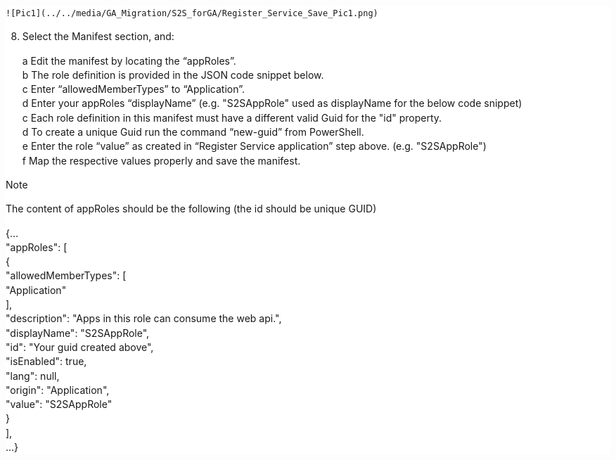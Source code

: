     ![Pic1](../../media/GA_Migration/S2S_forGA/Register_Service_Save_Pic1.png)

8.	Select the Manifest section, and:

    a	Edit the manifest by locating the “appRoles”.  
    b	The role definition is provided in the JSON code snippet below.  
    c	Enter “allowedMemberTypes” to “Application”.  
    d	Enter your appRoles “displayName” (e.g. "S2SAppRole" used as displayName for the below code snippet)  
    c	Each role definition in this manifest must have a different valid Guid for the "id" property.  
    d	To create a unique Guid run the command “new-guid” from PowerShell.  
    e	Enter the role “value” as created in “Register Service application” step above. (e.g. "S2SAppRole")  
    f	Map the respective values properly and save the manifest.  
 > [!Note]  
 > The content of appRoles should be the following (the id should be unique GUID)  

{…  
   "appRoles": [  
      {  
           "allowedMemberTypes": [  
               "Application"  
           ],  
           "description": "Apps in this role can consume the web api.",  
           "displayName": "S2SAppRole",  
           "id": "Your guid created above",  
           "isEnabled": true,  
           "lang": null,  
           "origin": "Application",  
           "value": "S2SAppRole"  
       }  
   ],  
...}  
